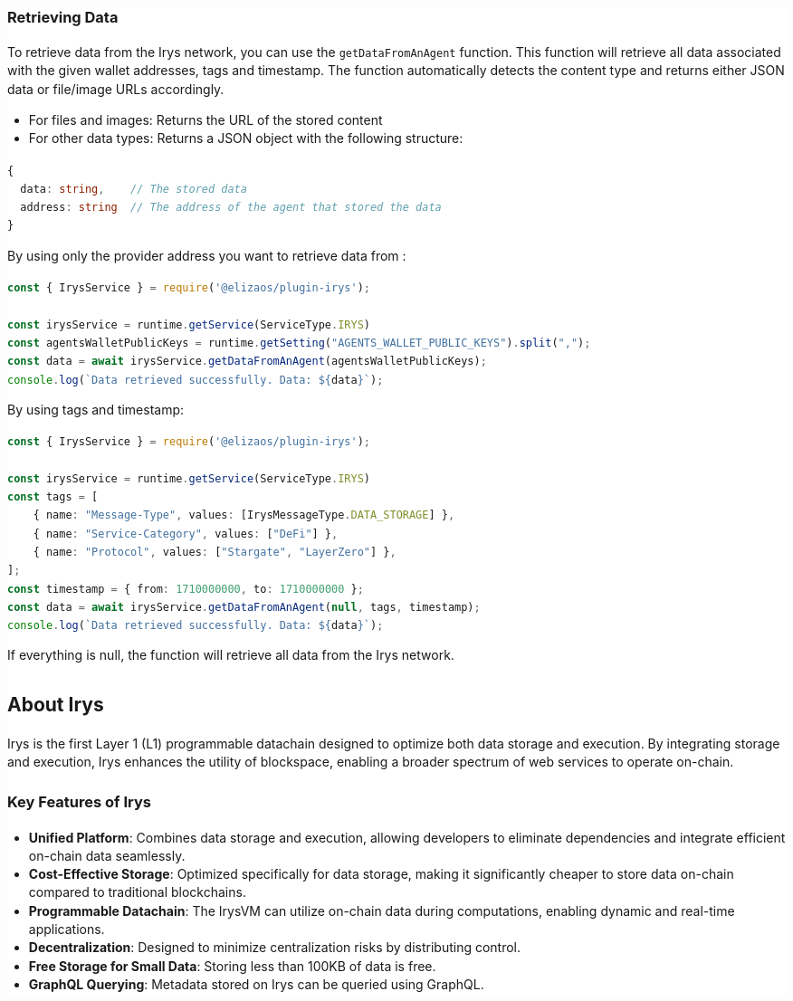 ### Retrieving Data

To retrieve data from the Irys network, you can use the `getDataFromAnAgent` function. This function will retrieve all data associated with the given wallet addresses, tags and timestamp. The function automatically detects the content type and returns either JSON data or file/image URLs accordingly.

- For files and images: Returns the URL of the stored content
- For other data types: Returns a JSON object with the following structure:

```typescript
{
  data: string,    // The stored data
  address: string  // The address of the agent that stored the data
}
```

By using only the provider address you want to retrieve data from :

```typescript
const { IrysService } = require('@elizaos/plugin-irys');

const irysService = runtime.getService(ServiceType.IRYS)
const agentsWalletPublicKeys = runtime.getSetting("AGENTS_WALLET_PUBLIC_KEYS").split(",");
const data = await irysService.getDataFromAnAgent(agentsWalletPublicKeys);
console.log(`Data retrieved successfully. Data: ${data}`);
```

By using tags and timestamp:

```typescript
const { IrysService } = require('@elizaos/plugin-irys');

const irysService = runtime.getService(ServiceType.IRYS)
const tags = [
    { name: "Message-Type", values: [IrysMessageType.DATA_STORAGE] },
    { name: "Service-Category", values: ["DeFi"] },
    { name: "Protocol", values: ["Stargate", "LayerZero"] },
];
const timestamp = { from: 1710000000, to: 1710000000 };
const data = await irysService.getDataFromAnAgent(null, tags, timestamp);
console.log(`Data retrieved successfully. Data: ${data}`);
```

If everything is null, the function will retrieve all data from the Irys network.

## About Irys

Irys is the first Layer 1 (L1) programmable datachain designed to optimize both data storage and execution. By integrating storage and execution, Irys enhances the utility of blockspace, enabling a broader spectrum of web services to operate on-chain.

### Key Features of Irys

- **Unified Platform**: Combines data storage and execution, allowing developers to eliminate dependencies and integrate efficient on-chain data seamlessly.
- **Cost-Effective Storage**: Optimized specifically for data storage, making it significantly cheaper to store data on-chain compared to traditional blockchains.
- **Programmable Datachain**: The IrysVM can utilize on-chain data during computations, enabling dynamic and real-time applications.
- **Decentralization**: Designed to minimize centralization risks by distributing control.
- **Free Storage for Small Data**: Storing less than 100KB of data is free.
- **GraphQL Querying**: Metadata stored on Irys can be queried using GraphQL.
